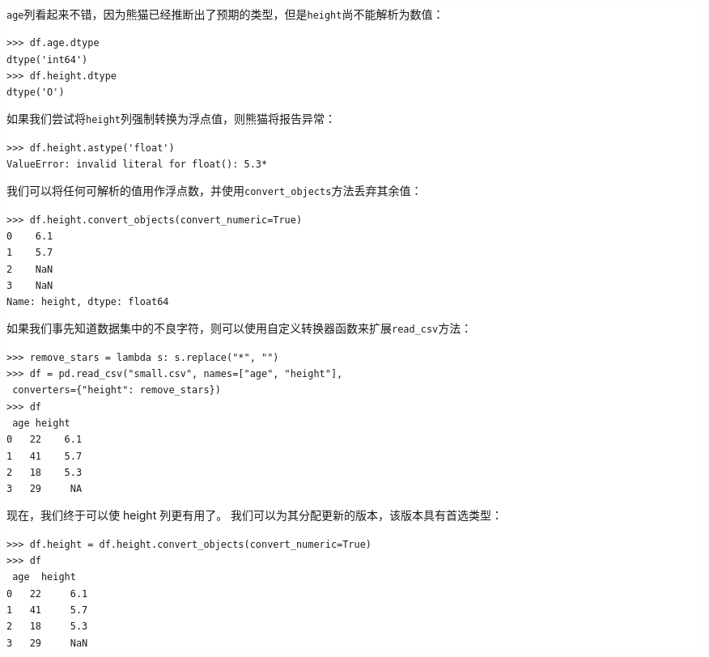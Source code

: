 `age`列看起来不错，因为熊猫已经推断出了预期的类型，但是`height`尚不能解析为数值：

```pypy
>>> df.age.dtype
dtype('int64')
>>> df.height.dtype
dtype('O')

```

如果我们尝试将`height`列强制转换为浮点值，则熊猫将报告异常：

```pypy
>>> df.height.astype('float')
ValueError: invalid literal for float(): 5.3*

```

我们可以将任何可解析的值用作浮点数，并使用`convert_objects`方法丢弃其余值：

```pypy
>>> df.height.convert_objects(convert_numeric=True)
0    6.1
1    5.7
2    NaN
3    NaN
Name: height, dtype: float64

```

如果我们事先知道数据集中的不良字符，则可以使用自定义转换器函数来扩展`read_csv`方法：

```pypy
>>> remove_stars = lambda s: s.replace("*", "")
>>> df = pd.read_csv("small.csv", names=["age", "height"],
 converters={"height": remove_stars})
>>> df
 age height
0   22    6.1
1   41    5.7
2   18    5.3
3   29     NA

```

现在，我们终于可以使 height 列更有用了。 我们可以为其分配更新的版本，该版本具有首选类型：

```pypy
>>> df.height = df.height.convert_objects(convert_numeric=True)
>>> df
 age  height
0   22     6.1
1   41     5.7
2   18     5.3
3   29     NaN

```
